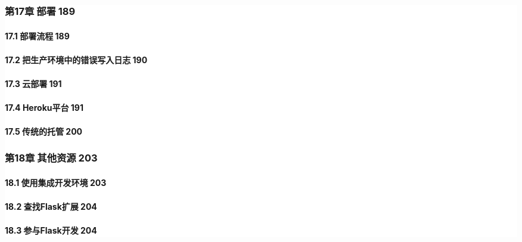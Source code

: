 ### 第17章 部署 189 

#### 17.1 部署流程 189 

#### 17.2 把生产环境中的错误写入日志 190 

#### 17.3 云部署 191 

#### 17.4 Heroku平台 191 

#### 17.5 传统的托管 200 

### 第18章 其他资源 203 

#### 18.1 使用集成开发环境 203 

#### 18.2 查找Flask扩展 204 

#### 18.3 参与Flask开发 204 